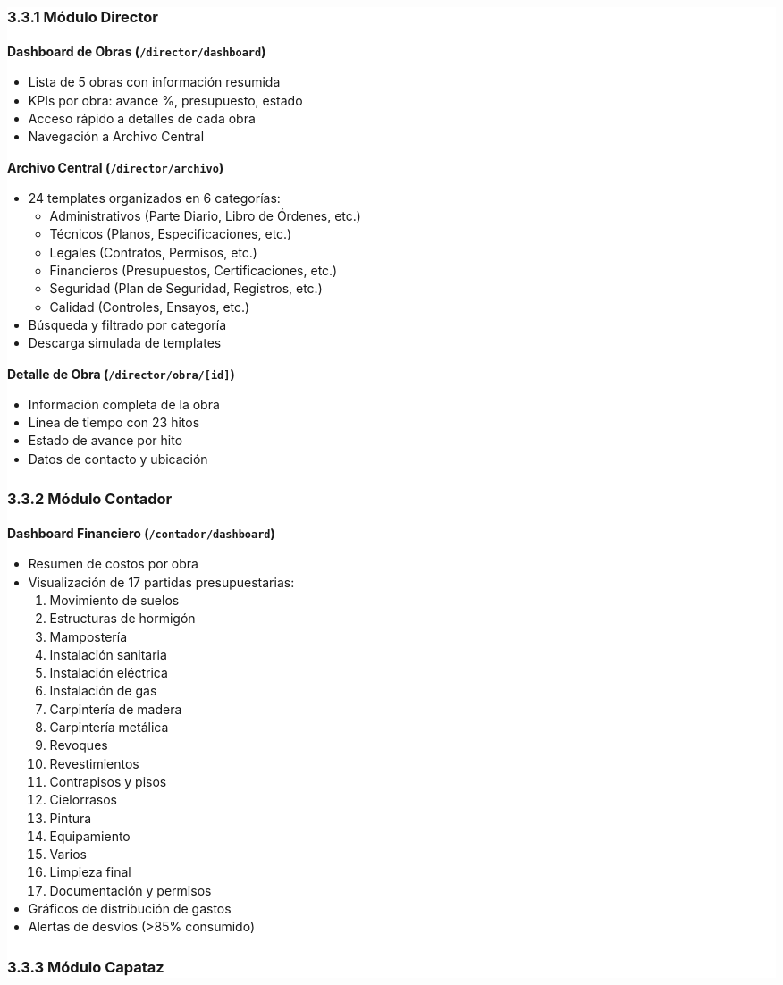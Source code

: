 ### **3.3.1 Módulo Director**

**Dashboard de Obras (`/director/dashboard`)**
- Lista de 5 obras con información resumida
- KPIs por obra: avance %, presupuesto, estado
- Acceso rápido a detalles de cada obra
- Navegación a Archivo Central

**Archivo Central (`/director/archivo`)**
- 24 templates organizados en 6 categorías:
  - Administrativos (Parte Diario, Libro de Órdenes, etc.)
  - Técnicos (Planos, Especificaciones, etc.)
  - Legales (Contratos, Permisos, etc.)
  - Financieros (Presupuestos, Certificaciones, etc.)
  - Seguridad (Plan de Seguridad, Registros, etc.)
  - Calidad (Controles, Ensayos, etc.)
- Búsqueda y filtrado por categoría
- Descarga simulada de templates

**Detalle de Obra (`/director/obra/[id]`)**
- Información completa de la obra
- Línea de tiempo con 23 hitos
- Estado de avance por hito
- Datos de contacto y ubicación

### **3.3.2 Módulo Contador**

**Dashboard Financiero (`/contador/dashboard`)**
- Resumen de costos por obra
- Visualización de 17 partidas presupuestarias:
  1. Movimiento de suelos
  2. Estructuras de hormigón
  3. Mampostería
  4. Instalación sanitaria
  5. Instalación eléctrica
  6. Instalación de gas
  7. Carpintería de madera
  8. Carpintería metálica
  9. Revoques
  10. Revestimientos
  11. Contrapisos y pisos
  12. Cielorrasos
  13. Pintura
  14. Equipamiento
  15. Varios
  16. Limpieza final
  17. Documentación y permisos
- Gráficos de distribución de gastos
- Alertas de desvíos (>85% consumido)

### **3.3.3 Módulo Capataz**
